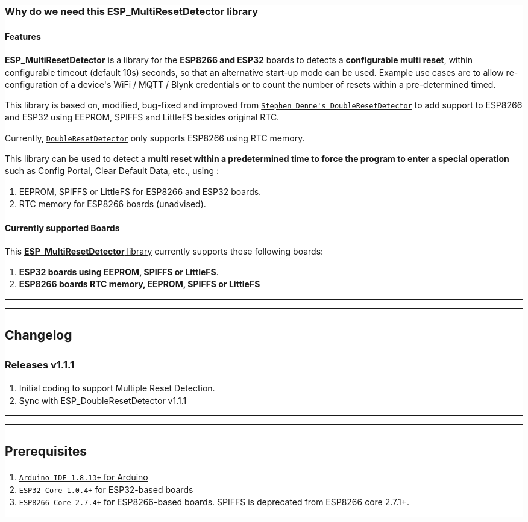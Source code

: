 
### Why do we need this [ESP_MultiResetDetector library](https://github.com/khoih-prog/ESP_MultiResetDetector)

#### Features

[**ESP_MultiResetDetector**](https://github.com/khoih-prog/ESP_MultiResetDetector) is a library for the **ESP8266 and ESP32** boards to detects a **configurable multi reset**, within configurable timeout (default 10s) seconds, so that an alternative start-up mode can be used. Example use cases are to allow re-configuration of a device's WiFi / MQTT / Blynk credentials or to count the number of resets within a pre-determined timed.

This library is based on, modified, bug-fixed and improved from [`Stephen Denne's DoubleResetDetector`](https://github.com/datacute/DoubleResetDetector) to add support to ESP8266 and ESP32 using EEPROM, SPIFFS and LittleFS besides original RTC.

Currently, [`DoubleResetDetector`](https://github.com/datacute/DoubleResetDetector) only supports ESP8266 using RTC memory.
 
This library can be used to detect a **multi reset within a predetermined time to force the program to enter a special operation** such as Config Portal, Clear Default Data, etc., using :

1. EEPROM, SPIFFS or LittleFS for ESP8266 and ESP32 boards.
2. RTC memory for ESP8266 boards (unadvised).

#### Currently supported Boards

This [**ESP_MultiResetDetector** library](https://github.com/khoih-prog/ESP_MultiResetDetector) currently supports these following boards:

 1. **ESP32 boards using EEPROM, SPIFFS or LittleFS**.
 2. **ESP8266 boards RTC memory, EEPROM, SPIFFS or LittleFS**
 
---
---

## Changelog

### Releases v1.1.1

1. Initial coding to support Multiple Reset Detection.
2. Sync with ESP_DoubleResetDetector v1.1.1

---
---

## Prerequisites

1. [`Arduino IDE 1.8.13+` for Arduino](https://www.arduino.cc/en/Main/Software)
2. [`ESP32 Core 1.0.4+`](https://github.com/espressif/arduino-esp32) for ESP32-based boards
3. [`ESP8266 Core 2.7.4+`](https://github.com/esp8266/Arduino) for ESP8266-based boards. SPIFFS is deprecated from ESP8266 core 2.7.1+. 

---

